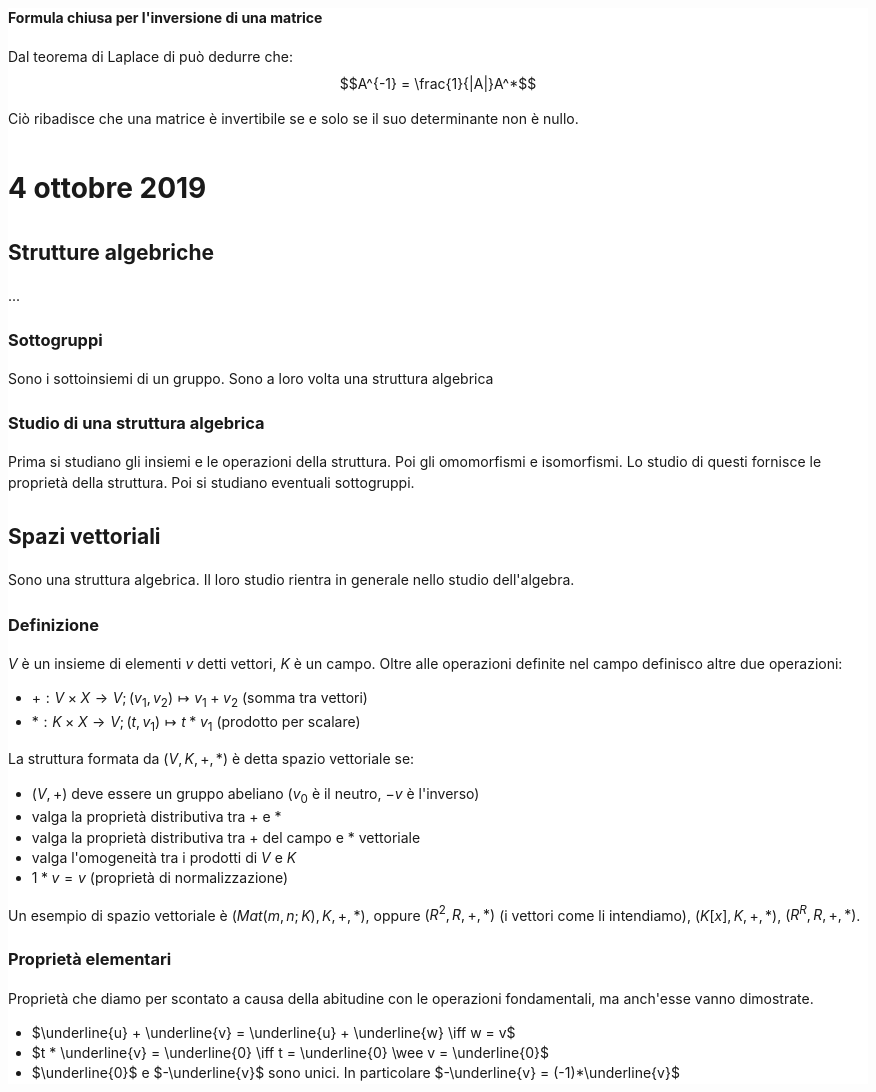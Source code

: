 #### Formula chiusa per l'inversione di una matrice
Dal teorema di Laplace di può dedurre che:
$$A^{-1} = \frac{1}{|A|}A^*$$

Ciò ribadisce che una matrice è invertibile se e solo se il suo determinante non
è nullo.

# 4 ottobre 2019

## Strutture algebriche
...

### Sottogruppi
Sono i sottoinsiemi di un gruppo. Sono a loro volta una struttura algebrica

### Studio di una struttura algebrica
Prima si studiano gli insiemi e le operazioni della struttura. Poi gli
omomorfismi e isomorfismi. Lo studio di questi fornisce le proprietà della
struttura. Poi si studiano eventuali sottogruppi.

## Spazi vettoriali
Sono una struttura algebrica. Il loro studio rientra in generale nello studio
dell'algebra.

### Definizione
$V$ è un insieme di elementi $v$ detti vettori, $K$ è un campo. Oltre alle
operazioni definite nel campo definisco altre due operazioni:

- $+: V \times X \to V; (v_1, v_2) \mapsto v_1 + v_2$ (somma tra vettori)
- $*: K \times X \to V; (t, v_1) \mapsto t * v_1$ (prodotto per scalare)

La struttura formata da $(V, K, +, *)$ è detta spazio vettoriale se:

- $(V, +)$ deve essere un gruppo abeliano ($v_0$ è il neutro, $-v$ è l'inverso)
- valga la proprietà distributiva tra $+$ e $*$
- valga la proprietà distributiva tra $+$ del campo e $*$ vettoriale
- valga l'omogeneità tra i prodotti di $V$ e $K$
- $1 * v = v$ (proprietà di normalizzazione)

Un esempio di spazio vettoriale è $(Mat(m,n;K), K, +, *)$, oppure $(R^2, R, +, *)$
(i vettori come li intendiamo), $(K[x], K, +, *)$, $(R^R, R, +, *)$.

### Proprietà elementari
Proprietà che diamo per scontato a causa della abitudine con le operazioni
fondamentali, ma anch'esse vanno dimostrate.

- $\underline{u} + \underline{v} = \underline{u} + \underline{w} \iff w = v$
- $t * \underline{v} = \underline{0} \iff t = \underline{0} \wee v = \underline{0}$
- $\underline{0}$ e $-\underline{v}$ sono unici. In particolare 
  $-\underline{v} = (-1)*\underline{v}$
